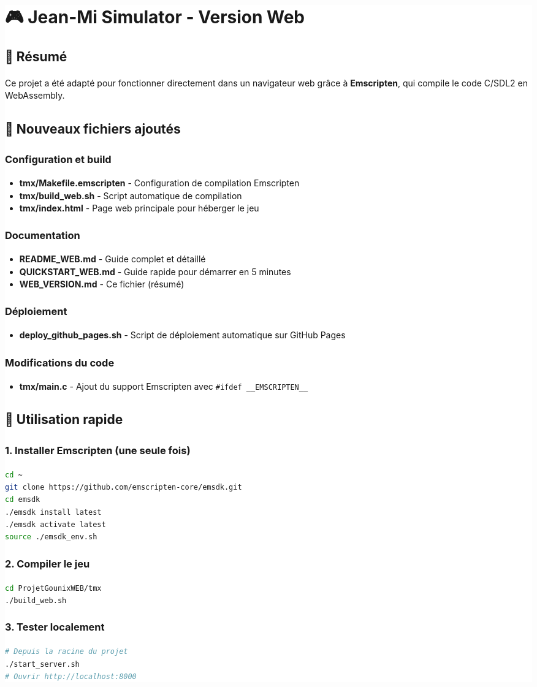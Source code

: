 # 🎮 Jean-Mi Simulator - Version Web

## 🎯 Résumé

Ce projet a été adapté pour fonctionner directement dans un navigateur web grâce à **Emscripten**, qui compile le code C/SDL2 en WebAssembly.

## 📁 Nouveaux fichiers ajoutés

### Configuration et build
- **tmx/Makefile.emscripten** - Configuration de compilation Emscripten
- **tmx/build_web.sh** - Script automatique de compilation
- **tmx/index.html** - Page web principale pour héberger le jeu

### Documentation
- **README_WEB.md** - Guide complet et détaillé
- **QUICKSTART_WEB.md** - Guide rapide pour démarrer en 5 minutes
- **WEB_VERSION.md** - Ce fichier (résumé)

### Déploiement
- **deploy_github_pages.sh** - Script de déploiement automatique sur GitHub Pages

### Modifications du code
- **tmx/main.c** - Ajout du support Emscripten avec `#ifdef __EMSCRIPTEN__`

## 🚀 Utilisation rapide

### 1. Installer Emscripten (une seule fois)

```bash
cd ~
git clone https://github.com/emscripten-core/emsdk.git
cd emsdk
./emsdk install latest
./emsdk activate latest
source ./emsdk_env.sh
```

### 2. Compiler le jeu

```bash
cd ProjetGounixWEB/tmx
./build_web.sh
```

### 3. Tester localement

```bash
# Depuis la racine du projet
./start_server.sh
# Ouvrir http://localhost:8000
```
